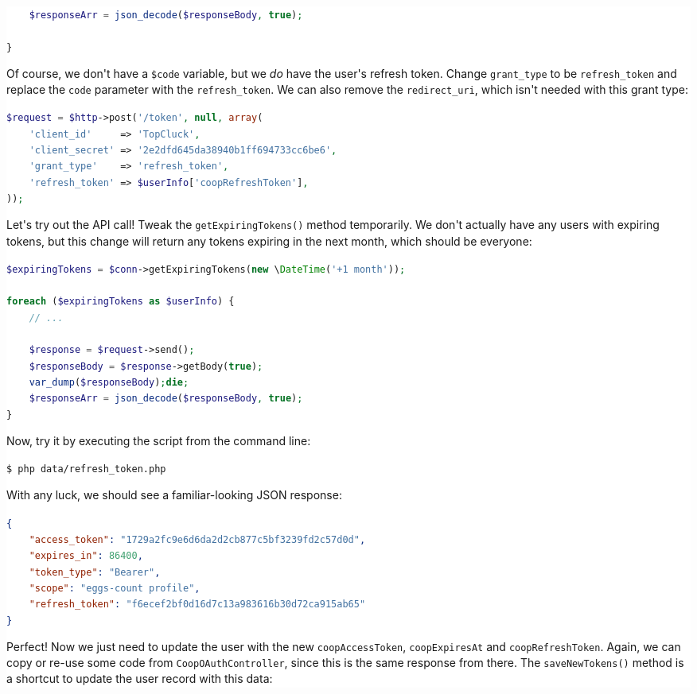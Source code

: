 ```php
    $responseArr = json_decode($responseBody, true);

}

```

Of course, we don't have a `$code` variable, but we *do* have the user's
refresh token. Change `grant_type` to be `refresh_token` and replace
the `code` parameter with the `refresh_token`. We can also remove the `redirect_uri`,
which isn't needed with this grant type:

```php
$request = $http->post('/token', null, array(
    'client_id'     => 'TopCluck',
    'client_secret' => '2e2dfd645da38940b1ff694733cc6be6',
    'grant_type'    => 'refresh_token',
    'refresh_token' => $userInfo['coopRefreshToken'],
));
```

Let's try out the API call! Tweak the `getExpiringTokens()` method temporarily.
We don't actually have any users with expiring tokens, but this change will
return any tokens expiring in the next month, which should be everyone:

```php
$expiringTokens = $conn->getExpiringTokens(new \DateTime('+1 month'));

foreach ($expiringTokens as $userInfo) {
    // ...

    $response = $request->send();
    $responseBody = $response->getBody(true);
    var_dump($responseBody);die;
    $responseArr = json_decode($responseBody, true);
}
```

Now, try it by executing the script from the command line:

```terminal
$ php data/refresh_token.php
```

With any luck, we should see a familiar-looking JSON response:

```json
{
    "access_token": "1729a2fc9e6d6da2d2cb877c5bf3239fd2c57d0d",
    "expires_in": 86400,
    "token_type": "Bearer",
    "scope": "eggs-count profile",
    "refresh_token": "f6ecef2bf0d16d7c13a983616b30d72ca915ab65"
}
```

Perfect! Now we just need to update the user with the new `coopAccessToken`,
`coopExpiresAt` and `coopRefreshToken`. Again, we can copy or re-use
some code from `CoopOAuthController`, since this is the same response
from there. The `saveNewTokens()` method is a shortcut to update the user
record with this data:
